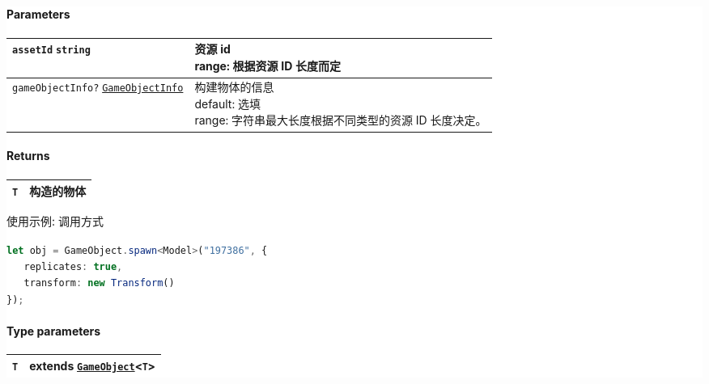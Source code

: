 #### Parameters

| `assetId` `string` |  资源 id <br> range: 根据资源 ID 长度而定 |
| :------ | :------ |
| `gameObjectInfo?` [`GameObjectInfo`](../interfaces/mw.GameObjectInfo.md) |  构建物体的信息 <br> default: 选填 <br> range: 字符串最大长度根据不同类型的资源 ID 长度决定。 |

#### Returns

| `T` | 构造的物体 |
| :------ | :------ |

<span style="font-size: 14px;">
使用示例: 调用方式
</span>

```ts
let obj = GameObject.spawn<Model>("197386", {
   replicates: true,
   transform: new Transform()
});
```

#### Type parameters

| `T` | extends [`GameObject`](mw.GameObject.md)<`T`\> |
| :------ | :------ |
